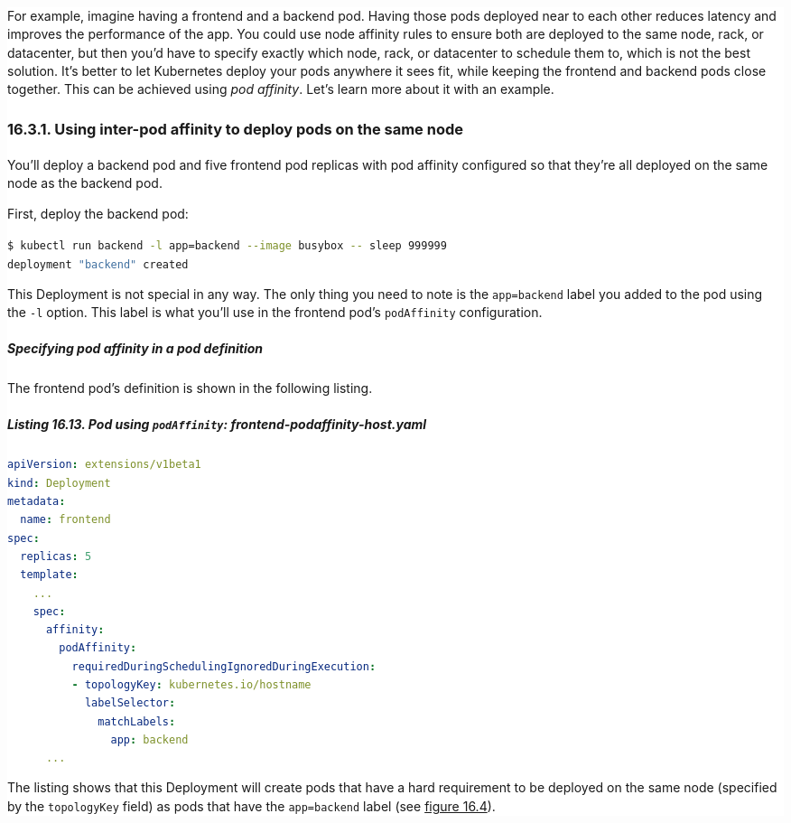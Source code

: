 For example, imagine having a frontend and a backend pod. Having those pods deployed near to each other reduces latency and improves the performance of the app. You could use node affinity rules to ensure both are deployed to the same node, rack, or datacenter, but then you’d have to specify exactly which node, rack, or datacenter to schedule them to, which is not the best solution. It’s better to let Kubernetes deploy your pods anywhere it sees fit, while keeping the frontend and backend pods close together. This can be achieved using *pod affinity*. Let’s learn more about it with an example.

### 16.3.1. Using inter-pod affinity to deploy pods on the same node

You’ll deploy a backend pod and five frontend pod replicas with pod affinity configured so that they’re all deployed on the same node as the backend pod.

First, deploy the backend pod:

```bash
$ kubectl run backend -l app=backend --image busybox -- sleep 999999
deployment "backend" created
```

This Deployment is not special in any way. The only thing you need to note is the `app=backend` label you added to the pod using the `-l` option. This label is what you’ll use in the frontend pod’s `podAffinity` configuration.

##### Specifying pod affinity in a pod definition

The frontend pod’s definition is shown in the following listing.

##### Listing 16.13. Pod using `podAffinity`: frontend-podaffinity-host.yaml

```yaml
apiVersion: extensions/v1beta1
kind: Deployment
metadata:
  name: frontend
spec:
  replicas: 5
  template:
    ...
    spec:
      affinity:
        podAffinity:
          requiredDuringSchedulingIgnoredDuringExecution:
          - topologyKey: kubernetes.io/hostname
            labelSelector:
              matchLabels:
                app: backend
      ...
```

The listing shows that this Deployment will create pods that have a hard requirement to be deployed on the same node (specified by the `topologyKey` field) as pods that have the `app=backend` label (see [figure 16.4](/book/kubernetes-in-action/chapter-16/ch16fig04)).
